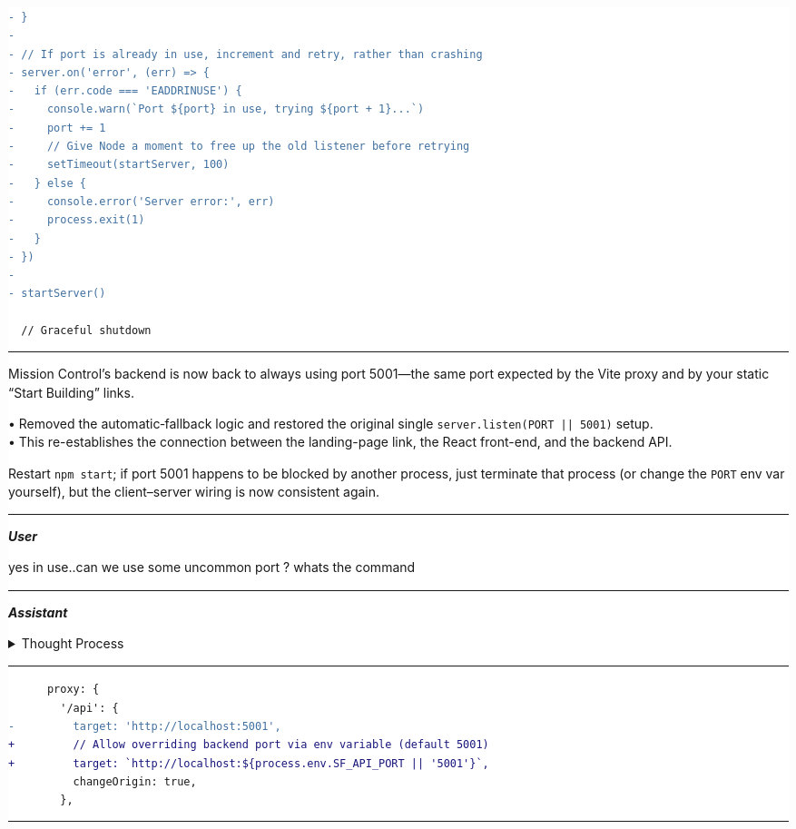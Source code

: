 ```diff
- }
- 
- // If port is already in use, increment and retry, rather than crashing
- server.on('error', (err) => {
-   if (err.code === 'EADDRINUSE') {
-     console.warn(`Port ${port} in use, trying ${port + 1}...`)
-     port += 1
-     // Give Node a moment to free up the old listener before retrying
-     setTimeout(startServer, 100)
-   } else {
-     console.error('Server error:', err)
-     process.exit(1)
-   }
- })
- 
- startServer()
  
  // Graceful shutdown
```

---

Mission Control’s backend is now back to always using port 5001—the same port expected by the Vite proxy and by your static “Start Building” links.  

• Removed the automatic‐fallback logic and restored the original single `server.listen(PORT || 5001)` setup.  
• This re-establishes the connection between the landing-page link, the React front-end, and the backend API.

Restart `npm start`; if port 5001 happens to be blocked by another process, just terminate that process (or change the `PORT` env var yourself), but the client–server wiring is now consistent again.

---

_**User**_

yes in use..can we use some uncommon port ? whats the command

---

_**Assistant**_

<think><details><summary>Thought Process</summary></details></think>

---

```diff
      proxy: {
        '/api': {
-         target: 'http://localhost:5001',
+         // Allow overriding backend port via env variable (default 5001)
+         target: `http://localhost:${process.env.SF_API_PORT || '5001'}`,
          changeOrigin: true,
        },
```

---